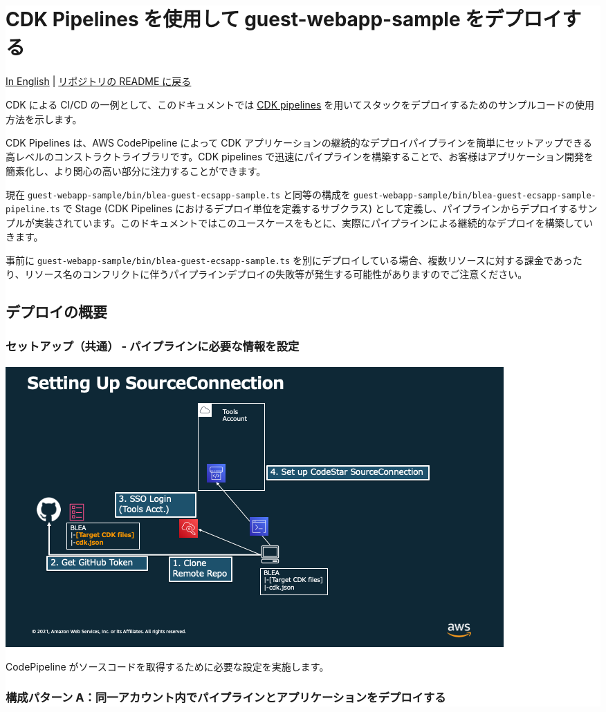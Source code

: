 # CDK Pipelines を使用して guest-webapp-sample をデプロイする

[In English](PipelineDeployment.md) | [リポジトリの README に戻る](../../README_ja.md)

CDK による CI/CD の一例として、このドキュメントでは [CDK pipelines](https://github.com/aws/aws-cdk/tree/master/packages/%40aws-cdk/pipelines) を用いてスタックをデプロイするためのサンプルコードの使用方法を示します。

CDK Pipelines は、AWS CodePipeline によって CDK アプリケーションの継続的なデプロイパイプラインを簡単にセットアップできる高レベルのコンストラクトライブラリです。CDK pipelines で迅速にパイプラインを構築することで、お客様はアプリケーション開発を簡素化し、より関心の高い部分に注力することができます。

現在 `guest-webapp-sample/bin/blea-guest-ecsapp-sample.ts` と同等の構成を `guest-webapp-sample/bin/blea-guest-ecsapp-sample-pipeline.ts` で Stage (CDK Pipelines におけるデプロイ単位を定義するサブクラス) として定義し、パイプラインからデプロイするサンプルが実装されています。このドキュメントではこのユースケースをもとに、実際にパイプラインによる継続的なデプロイを構築していきます。

事前に `guest-webapp-sample/bin/blea-guest-ecsapp-sample.ts` を別にデプロイしている場合、複数リソースに対する課金であったり、リソース名のコンフリクトに伴うパイプラインデプロイの失敗等が発生する可能性がありますのでご注意ください。

## デプロイの概要

### セットアップ（共通） - パイプラインに必要な情報を設定

![BLEA-Deploy-Setup](images/BLEA-DeployECS-01-Setup.png)

CodePipeline がソースコードを取得するために必要な設定を実施します。

### 構成パターン A：同一アカウント内でパイプラインとアプリケーションをデプロイする
